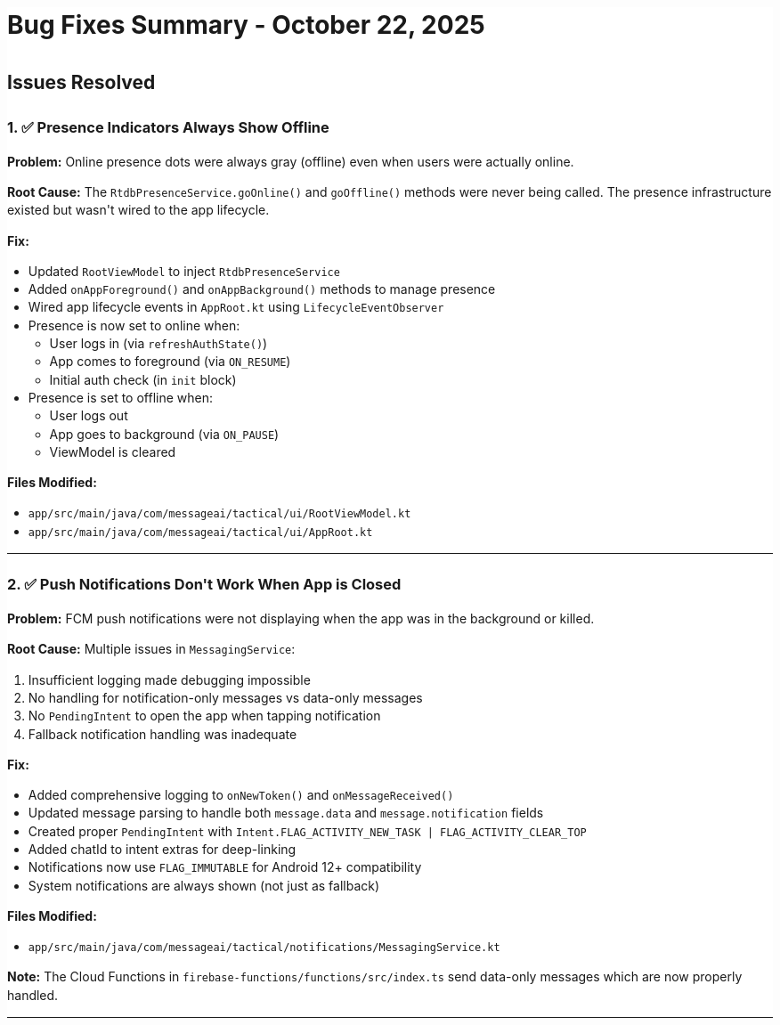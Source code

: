 # Bug Fixes Summary - October 22, 2025

## Issues Resolved

### 1. ✅ Presence Indicators Always Show Offline
**Problem:** Online presence dots were always gray (offline) even when users were actually online.

**Root Cause:** The `RtdbPresenceService.goOnline()` and `goOffline()` methods were never being called. The presence infrastructure existed but wasn't wired to the app lifecycle.

**Fix:**
- Updated `RootViewModel` to inject `RtdbPresenceService`
- Added `onAppForeground()` and `onAppBackground()` methods to manage presence
- Wired app lifecycle events in `AppRoot.kt` using `LifecycleEventObserver`
- Presence is now set to online when:
  - User logs in (via `refreshAuthState()`)
  - App comes to foreground (via `ON_RESUME`)
  - Initial auth check (in `init` block)
- Presence is set to offline when:
  - User logs out
  - App goes to background (via `ON_PAUSE`)
  - ViewModel is cleared

**Files Modified:**
- `app/src/main/java/com/messageai/tactical/ui/RootViewModel.kt`
- `app/src/main/java/com/messageai/tactical/ui/AppRoot.kt`

---

### 2. ✅ Push Notifications Don't Work When App is Closed
**Problem:** FCM push notifications were not displaying when the app was in the background or killed.

**Root Cause:** Multiple issues in `MessagingService`:
1. Insufficient logging made debugging impossible
2. No handling for notification-only messages vs data-only messages
3. No `PendingIntent` to open the app when tapping notification
4. Fallback notification handling was inadequate

**Fix:**
- Added comprehensive logging to `onNewToken()` and `onMessageReceived()`
- Updated message parsing to handle both `message.data` and `message.notification` fields
- Created proper `PendingIntent` with `Intent.FLAG_ACTIVITY_NEW_TASK | FLAG_ACTIVITY_CLEAR_TOP`
- Added chatId to intent extras for deep-linking
- Notifications now use `FLAG_IMMUTABLE` for Android 12+ compatibility
- System notifications are always shown (not just as fallback)

**Files Modified:**
- `app/src/main/java/com/messageai/tactical/notifications/MessagingService.kt`

**Note:** The Cloud Functions in `firebase-functions/functions/src/index.ts` send data-only messages which are now properly handled.

---